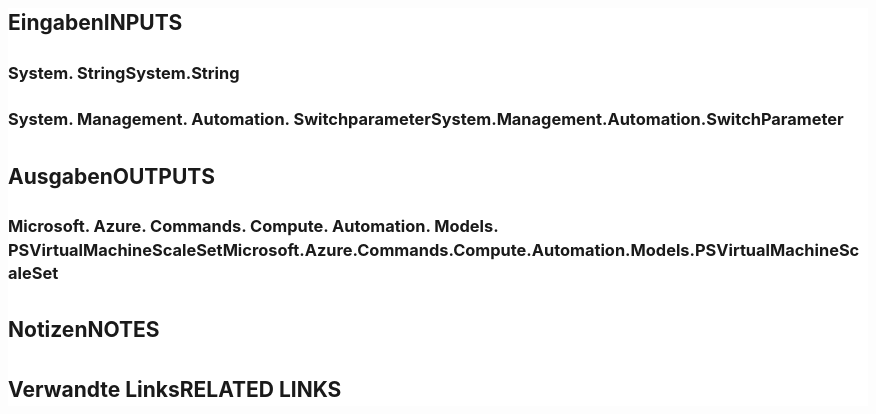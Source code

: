 ## <span data-ttu-id="5536f-137">Eingaben</span><span class="sxs-lookup"><span data-stu-id="5536f-137">INPUTS</span></span>

### <span data-ttu-id="5536f-138">System. String</span><span class="sxs-lookup"><span data-stu-id="5536f-138">System.String</span></span>

### <span data-ttu-id="5536f-139">System. Management. Automation. Switchparameter</span><span class="sxs-lookup"><span data-stu-id="5536f-139">System.Management.Automation.SwitchParameter</span></span>

## <span data-ttu-id="5536f-140">Ausgaben</span><span class="sxs-lookup"><span data-stu-id="5536f-140">OUTPUTS</span></span>

### <span data-ttu-id="5536f-141">Microsoft. Azure. Commands. Compute. Automation. Models. PSVirtualMachineScaleSet</span><span class="sxs-lookup"><span data-stu-id="5536f-141">Microsoft.Azure.Commands.Compute.Automation.Models.PSVirtualMachineScaleSet</span></span>

## <span data-ttu-id="5536f-142">Notizen</span><span class="sxs-lookup"><span data-stu-id="5536f-142">NOTES</span></span>

## <span data-ttu-id="5536f-143">Verwandte Links</span><span class="sxs-lookup"><span data-stu-id="5536f-143">RELATED LINKS</span></span>
